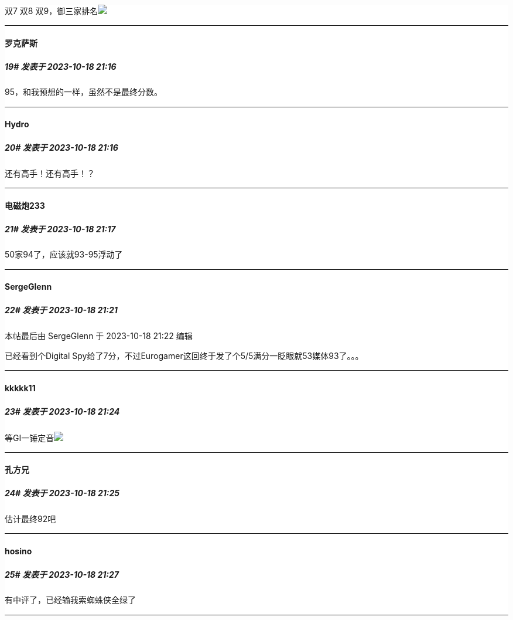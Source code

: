 双7 双8 双9，御三家排名<img src="https://static.saraba1st.com/image/smiley/face2017/067.png" referrerpolicy="no-referrer">

*****

####  罗克萨斯  
##### 19#       发表于 2023-10-18 21:16

95，和我预想的一样，虽然不是最终分数。

*****

####  Hydro  
##### 20#       发表于 2023-10-18 21:16

还有高手！还有高手！？

*****

####  电磁炮233  
##### 21#       发表于 2023-10-18 21:17

50家94了，应该就93-95浮动了

*****

####  SergeGlenn  
##### 22#       发表于 2023-10-18 21:21

 本帖最后由 SergeGlenn 于 2023-10-18 21:22 编辑 

已经看到个Digital Spy给了7分，不过Eurogamer这回终于发了个5/5满分一眨眼就53媒体93了。。。

*****

####  kkkkk11  
##### 23#       发表于 2023-10-18 21:24

等GI一锤定音<img src="https://static.saraba1st.com/image/smiley/face2017/037.png" referrerpolicy="no-referrer">

*****

####  孔方兄  
##### 24#       发表于 2023-10-18 21:25

估计最终92吧

*****

####  hosino  
##### 25#       发表于 2023-10-18 21:27

有中评了，已经输我索蜘蛛侠全绿了

*****
